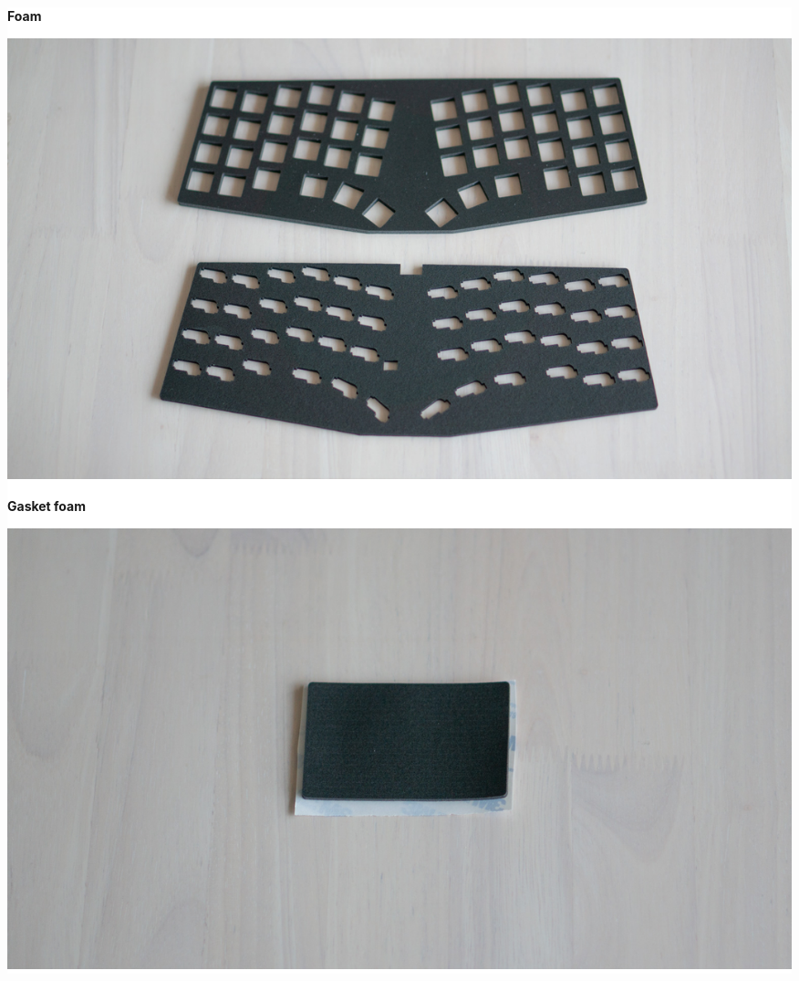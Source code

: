 __Foam__

![Package Foam](images/package-foam.jpg)

__Gasket foam__

![Package Gasket](images/package-gasket.jpg)
